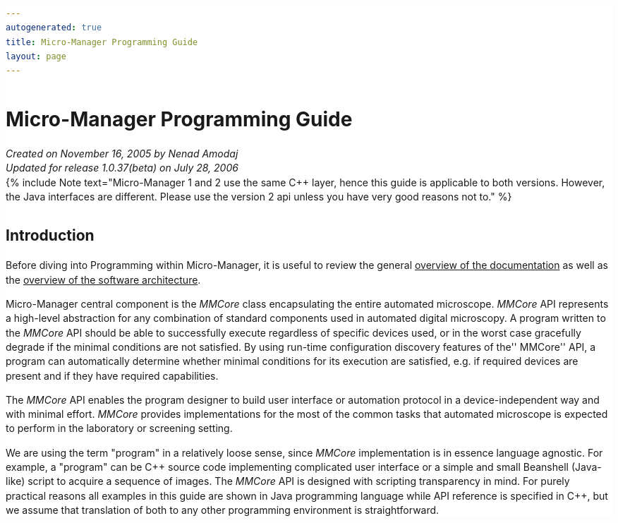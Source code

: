 ```yaml
---
autogenerated: true
title: Micro-Manager Programming Guide
layout: page
---
```


# Micro-Manager Programming Guide

<span>*Created on November 16, 2005 by Nenad Amodaj  
Updated for release 1.0.37(beta) on July 28, 2006*</span>  
{% include Note text="Micro-Manager 1 and 2 use the same C++ layer, hence this guide is applicable to both versions.  However, the Java interfaces are different.   Please use the version 2 api unless you have very good reasons not to." %}

## Introduction

Before diving into Programming within Micro-Manager, it is useful to
review the general [overview of the
documentation](Overview_of_the_documentation "wikilink") as well as the
[overview of the software
architecture](Micro-Manager_Project_Overview "wikilink").  
  

<div>

Micro-Manager central component is the <span>*MMCore*</span> class
encapsulating the entire automated microscope. <span>*MMCore*</span> API
represents a high-level abstraction for any combination of standard
components used in automated digital microscopy. A program written to
the <span>*MMCore*</span> API should be able to successfully execute
regardless of specific devices used, or in the worst case gracefully
degrade if the minimal conditions are not satisfied. By using run-time
configuration discovery features of the<span>'' MMCore''</span> API, a
program can automatically determine whether minimal conditions for its
execution are satisfied, e.g. if required devices are present and if
they have required capabilities.

</div>

  
The <span>*MMCore*</span> API enables the program designer to build user
interface or automation protocol in a device-independent way and with
minimal effort. <span>*MMCore*</span> provides implementations for the
most of the common tasks that automated microscope is expected to
perform in the laboratory or screening setting.  
  
We are using the term "program" in a relatively loose sense, since
<span>*MMCore*</span> implementation is in essence language agnostic.
For example, a "program" can be C++ source code implementing complicated
user interface or a simple and small Beanshell (Java-like) script to
acquire a sequence of images. The <span>*MMCore*</span> API is designed
with scripting transparency in mind. For purely practical reasons all
examples in this guide are shown in Java programming language while API
reference is specified in C++, but we assume that translation of both to
any other programming environment is straightforward.  
  